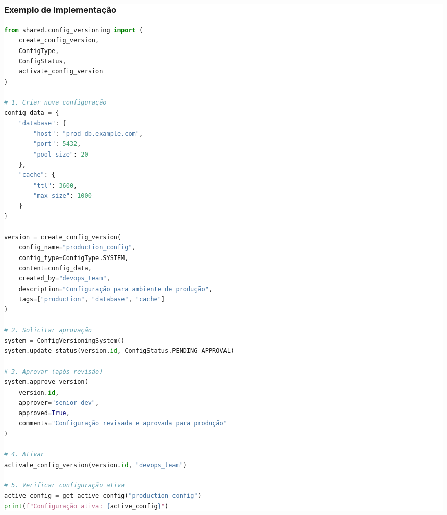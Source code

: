 ### Exemplo de Implementação

```python
from shared.config_versioning import (
    create_config_version, 
    ConfigType, 
    ConfigStatus,
    activate_config_version
)

# 1. Criar nova configuração
config_data = {
    "database": {
        "host": "prod-db.example.com",
        "port": 5432,
        "pool_size": 20
    },
    "cache": {
        "ttl": 3600,
        "max_size": 1000
    }
}

version = create_config_version(
    config_name="production_config",
    config_type=ConfigType.SYSTEM,
    content=config_data,
    created_by="devops_team",
    description="Configuração para ambiente de produção",
    tags=["production", "database", "cache"]
)

# 2. Solicitar aprovação
system = ConfigVersioningSystem()
system.update_status(version.id, ConfigStatus.PENDING_APPROVAL)

# 3. Aprovar (após revisão)
system.approve_version(
    version.id,
    approver="senior_dev",
    approved=True,
    comments="Configuração revisada e aprovada para produção"
)

# 4. Ativar
activate_config_version(version.id, "devops_team")

# 5. Verificar configuração ativa
active_config = get_active_config("production_config")
print(f"Configuração ativa: {active_config}")
```
